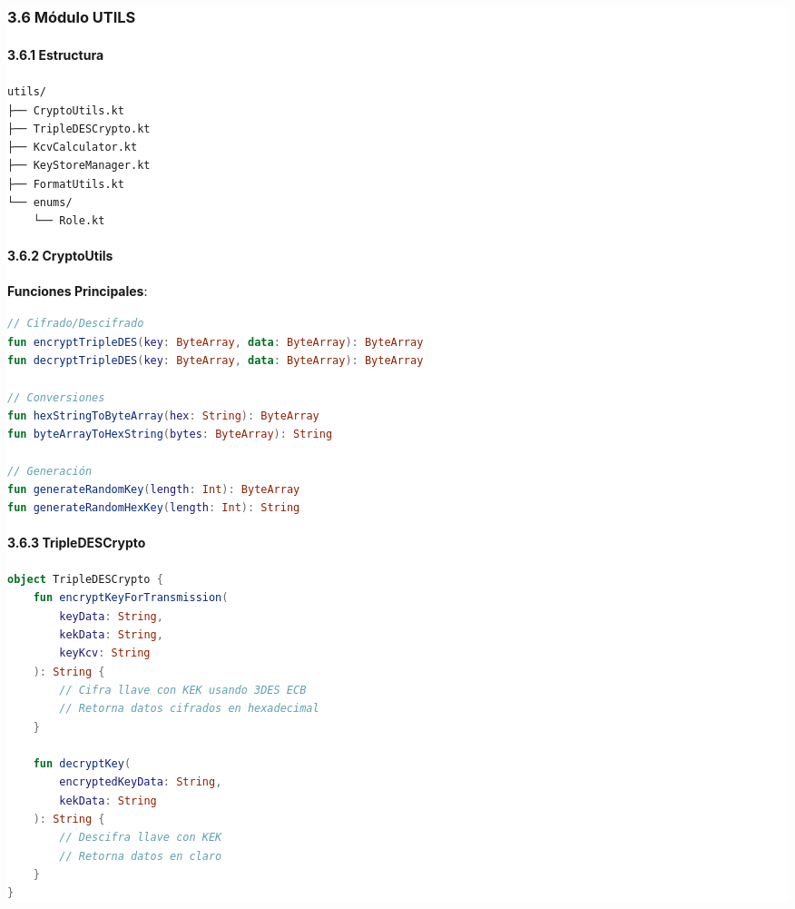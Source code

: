 ### 3.6 Módulo UTILS

#### 3.6.1 Estructura

```
utils/
├── CryptoUtils.kt
├── TripleDESCrypto.kt
├── KcvCalculator.kt
├── KeyStoreManager.kt
├── FormatUtils.kt
└── enums/
    └── Role.kt
```

#### 3.6.2 CryptoUtils

**Funciones Principales**:
```kotlin
// Cifrado/Descifrado
fun encryptTripleDES(key: ByteArray, data: ByteArray): ByteArray
fun decryptTripleDES(key: ByteArray, data: ByteArray): ByteArray

// Conversiones
fun hexStringToByteArray(hex: String): ByteArray
fun byteArrayToHexString(bytes: ByteArray): String

// Generación
fun generateRandomKey(length: Int): ByteArray
fun generateRandomHexKey(length: Int): String
```

#### 3.6.3 TripleDESCrypto

```kotlin
object TripleDESCrypto {
    fun encryptKeyForTransmission(
        keyData: String,
        kekData: String,
        keyKcv: String
    ): String {
        // Cifra llave con KEK usando 3DES ECB
        // Retorna datos cifrados en hexadecimal
    }
    
    fun decryptKey(
        encryptedKeyData: String,
        kekData: String
    ): String {
        // Descifra llave con KEK
        // Retorna datos en claro
    }
}
```
